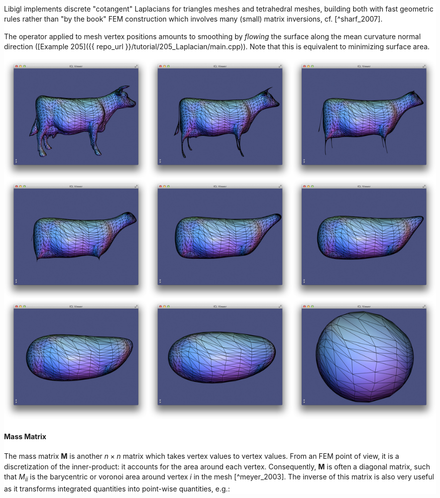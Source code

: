 Libigl implements discrete "cotangent" Laplacians for triangles meshes and
tetrahedral meshes, building both with fast geometric rules rather than "by the
book" FEM construction which involves many (small) matrix inversions, cf.
[^sharf_2007].

The operator applied to mesh vertex positions amounts to smoothing by _flowing_
the surface along the mean curvature normal direction ([Example 205]({{ repo_url }}/tutorial/205_Laplacian/main.cpp)). Note that this is equivalent to minimizing surface area.

![The `Laplacian` example computes conformalized mean curvature flow using the cotangent Laplacian [^kazhdan_2012].](images/cow-curvature-flow.jpg)

#### Mass Matrix
The mass matrix $\mathbf{M}$ is another $n \times n$ matrix which takes vertex
values to vertex values. From an FEM point of view, it is a discretization of
the inner-product: it accounts for the area around each vertex. Consequently,
$\mathbf{M}$ is often a diagonal matrix, such that $M_{ii}$ is the barycentric
or voronoi area around vertex $i$ in the mesh [^meyer_2003]. The inverse of
this matrix is also very useful as it transforms integrated quantities into
point-wise quantities, e.g.:
